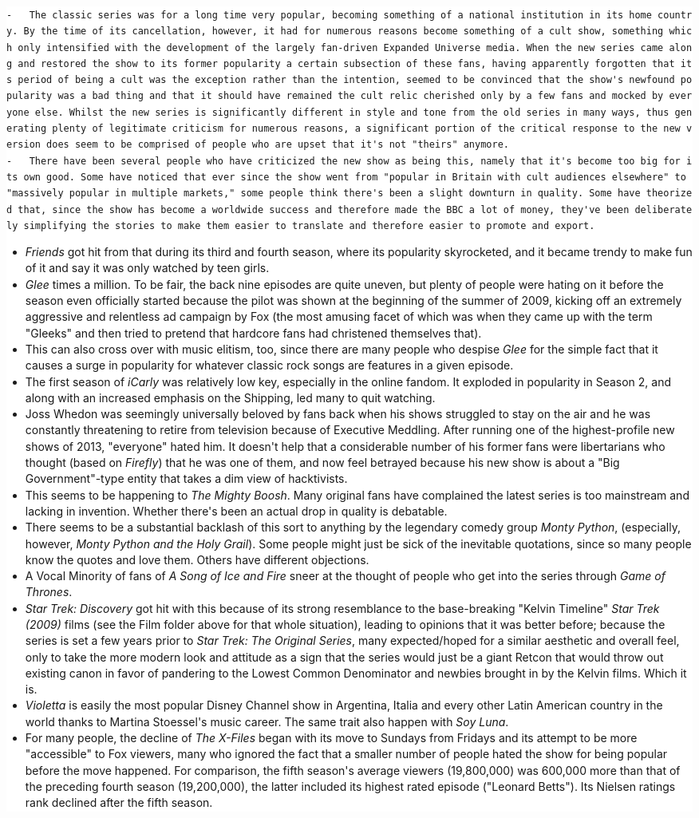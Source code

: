     -   The classic series was for a long time very popular, becoming something of a national institution in its home country. By the time of its cancellation, however, it had for numerous reasons become something of a cult show, something which only intensified with the development of the largely fan-driven Expanded Universe media. When the new series came along and restored the show to its former popularity a certain subsection of these fans, having apparently forgotten that its period of being a cult was the exception rather than the intention, seemed to be convinced that the show's newfound popularity was a bad thing and that it should have remained the cult relic cherished only by a few fans and mocked by everyone else. Whilst the new series is significantly different in style and tone from the old series in many ways, thus generating plenty of legitimate criticism for numerous reasons, a significant portion of the critical response to the new version does seem to be comprised of people who are upset that it's not "theirs" anymore.
    -   There have been several people who have criticized the new show as being this, namely that it's become too big for its own good. Some have noticed that ever since the show went from "popular in Britain with cult audiences elsewhere" to "massively popular in multiple markets," some people think there's been a slight downturn in quality. Some have theorized that, since the show has become a worldwide success and therefore made the BBC a lot of money, they've been deliberately simplifying the stories to make them easier to translate and therefore easier to promote and export.
-   _Friends_ got hit from that during its third and fourth season, where its popularity skyrocketed, and it became trendy to make fun of it and say it was only watched by teen girls.
-   _Glee_ times a million. To be fair, the back nine episodes are quite uneven, but plenty of people were hating on it before the season even officially started because the pilot was shown at the beginning of the summer of 2009, kicking off an extremely aggressive and relentless ad campaign by Fox (the most amusing facet of which was when they came up with the term "Gleeks" and then tried to pretend that hardcore fans had christened themselves that).
-   This can also cross over with music elitism, too, since there are many people who despise _Glee_ for the simple fact that it causes a surge in popularity for whatever classic rock songs are features in a given episode.
-   The first season of _iCarly_ was relatively low key, especially in the online fandom. It exploded in popularity in Season 2, and along with an increased emphasis on the Shipping, led many to quit watching.
-   Joss Whedon was seemingly universally beloved by fans back when his shows struggled to stay on the air and he was constantly threatening to retire from television because of Executive Meddling. After running one of the highest-profile new shows of 2013, "everyone" hated him. It doesn't help that a considerable number of his former fans were libertarians who thought (based on _Firefly_) that he was one of them, and now feel betrayed because his new show is about a "Big Government"-type entity that takes a dim view of hacktivists.
-   This seems to be happening to _The Mighty Boosh_. Many original fans have complained the latest series is too mainstream and lacking in invention. Whether there's been an actual drop in quality is debatable.
-   There seems to be a substantial backlash of this sort to anything by the legendary comedy group _Monty Python_, (especially, however, _Monty Python and the Holy Grail_). Some people might just be sick of the inevitable quotations, since so many people know the quotes and love them. Others have different objections.
-   A Vocal Minority of fans of _A Song of Ice and Fire_ sneer at the thought of people who get into the series through _Game of Thrones_.
-   _Star Trek: Discovery_ got hit with this because of its strong resemblance to the base-breaking "Kelvin Timeline" _Star Trek (2009)_ films (see the Film folder above for that whole situation), leading to opinions that it was better before; because the series is set a few years prior to _Star Trek: The Original Series_, many expected/hoped for a similar aesthetic and overall feel, only to take the more modern look and attitude as a sign that the series would just be a giant Retcon that would throw out existing canon in favor of pandering to the Lowest Common Denominator and newbies brought in by the Kelvin films. Which it is.
-   _Violetta_ is easily the most popular Disney Channel show in Argentina, Italia and every other Latin American country in the world thanks to Martina Stoessel's music career. The same trait also happen with _Soy Luna_.
-   For many people, the decline of _The X-Files_ began with its move to Sundays from Fridays and its attempt to be more "accessible" to Fox viewers, many who ignored the fact that a smaller number of people hated the show for being popular before the move happened. For comparison, the fifth season's average viewers (19,800,000) was 600,000 more than that of the preceding fourth season (19,200,000), the latter included its highest rated episode ("Leonard Betts"). Its Nielsen ratings rank declined after the fifth season.
